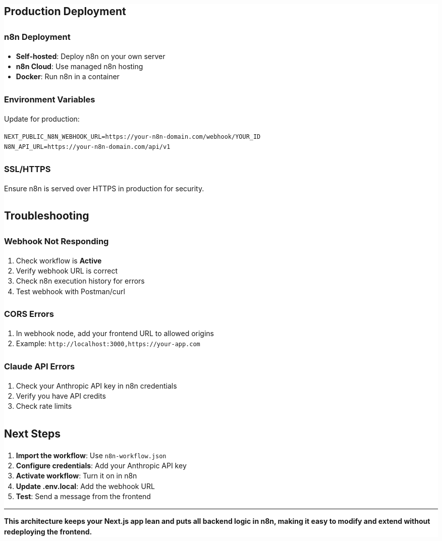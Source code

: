 ## Production Deployment

### n8n Deployment

- **Self-hosted**: Deploy n8n on your own server
- **n8n Cloud**: Use managed n8n hosting
- **Docker**: Run n8n in a container

### Environment Variables

Update for production:

```env
NEXT_PUBLIC_N8N_WEBHOOK_URL=https://your-n8n-domain.com/webhook/YOUR_ID
N8N_API_URL=https://your-n8n-domain.com/api/v1
```

### SSL/HTTPS

Ensure n8n is served over HTTPS in production for security.

## Troubleshooting

### Webhook Not Responding

1. Check workflow is **Active**
2. Verify webhook URL is correct
3. Check n8n execution history for errors
4. Test webhook with Postman/curl

### CORS Errors

1. In webhook node, add your frontend URL to allowed origins
2. Example: `http://localhost:3000,https://your-app.com`

### Claude API Errors

1. Check your Anthropic API key in n8n credentials
2. Verify you have API credits
3. Check rate limits

## Next Steps

1. **Import the workflow**: Use `n8n-workflow.json`
2. **Configure credentials**: Add your Anthropic API key
3. **Activate workflow**: Turn it on in n8n
4. **Update .env.local**: Add the webhook URL
5. **Test**: Send a message from the frontend

---

**This architecture keeps your Next.js app lean and puts all backend logic in n8n, making it easy to modify and extend without redeploying the frontend.**
